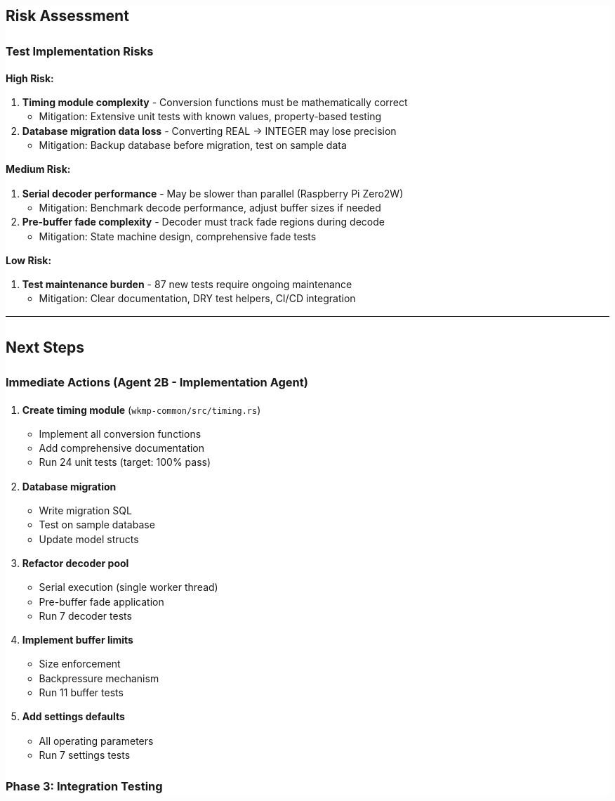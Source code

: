 
## Risk Assessment

### Test Implementation Risks

**High Risk:**
1. **Timing module complexity** - Conversion functions must be mathematically correct
   - Mitigation: Extensive unit tests with known values, property-based testing
2. **Database migration data loss** - Converting REAL → INTEGER may lose precision
   - Mitigation: Backup database before migration, test on sample data

**Medium Risk:**
1. **Serial decoder performance** - May be slower than parallel (Raspberry Pi Zero2W)
   - Mitigation: Benchmark decode performance, adjust buffer sizes if needed
2. **Pre-buffer fade complexity** - Decoder must track fade regions during decode
   - Mitigation: State machine design, comprehensive fade tests

**Low Risk:**
1. **Test maintenance burden** - 87 new tests require ongoing maintenance
   - Mitigation: Clear documentation, DRY test helpers, CI/CD integration

---

## Next Steps

### Immediate Actions (Agent 2B - Implementation Agent)

1. **Create timing module** (`wkmp-common/src/timing.rs`)
   - Implement all conversion functions
   - Add comprehensive documentation
   - Run 24 unit tests (target: 100% pass)

2. **Database migration**
   - Write migration SQL
   - Test on sample database
   - Update model structs

3. **Refactor decoder pool**
   - Serial execution (single worker thread)
   - Pre-buffer fade application
   - Run 7 decoder tests

4. **Implement buffer limits**
   - Size enforcement
   - Backpressure mechanism
   - Run 11 buffer tests

5. **Add settings defaults**
   - All operating parameters
   - Run 7 settings tests

### Phase 3: Integration Testing
